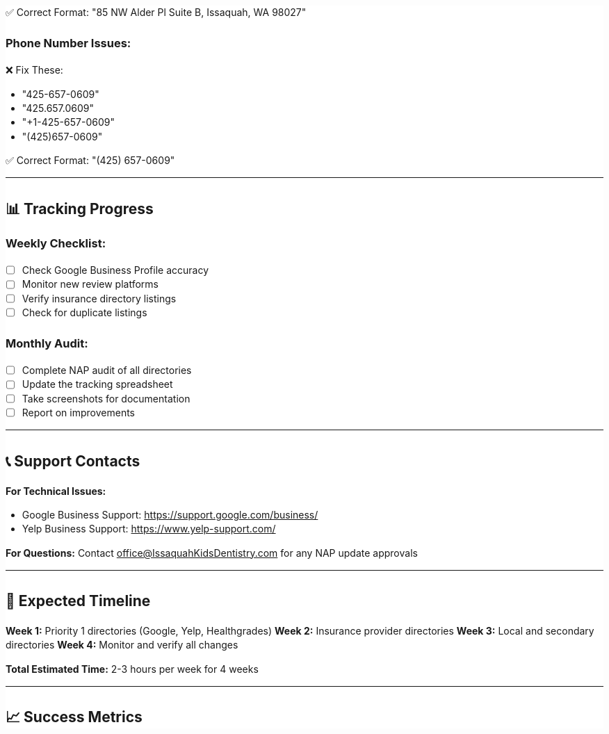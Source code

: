 ✅ Correct Format: "85 NW Alder Pl Suite B, Issaquah, WA 98027"

### Phone Number Issues:
❌ Fix These:
- "425-657-0609"
- "425.657.0609"
- "+1-425-657-0609"
- "(425)657-0609"

✅ Correct Format: "(425) 657-0609"

---

## 📊 Tracking Progress

### Weekly Checklist:
- [ ] Check Google Business Profile accuracy
- [ ] Monitor new review platforms
- [ ] Verify insurance directory listings
- [ ] Check for duplicate listings

### Monthly Audit:
- [ ] Complete NAP audit of all directories
- [ ] Update the tracking spreadsheet
- [ ] Take screenshots for documentation
- [ ] Report on improvements

---

## 📞 Support Contacts

**For Technical Issues:**
- Google Business Support: https://support.google.com/business/
- Yelp Business Support: https://www.yelp-support.com/

**For Questions:**
Contact office@IssaquahKidsDentistry.com for any NAP update approvals

---

## 🎯 Expected Timeline

**Week 1:** Priority 1 directories (Google, Yelp, Healthgrades)
**Week 2:** Insurance provider directories
**Week 3:** Local and secondary directories
**Week 4:** Monitor and verify all changes

**Total Estimated Time:** 2-3 hours per week for 4 weeks

---

## 📈 Success Metrics
